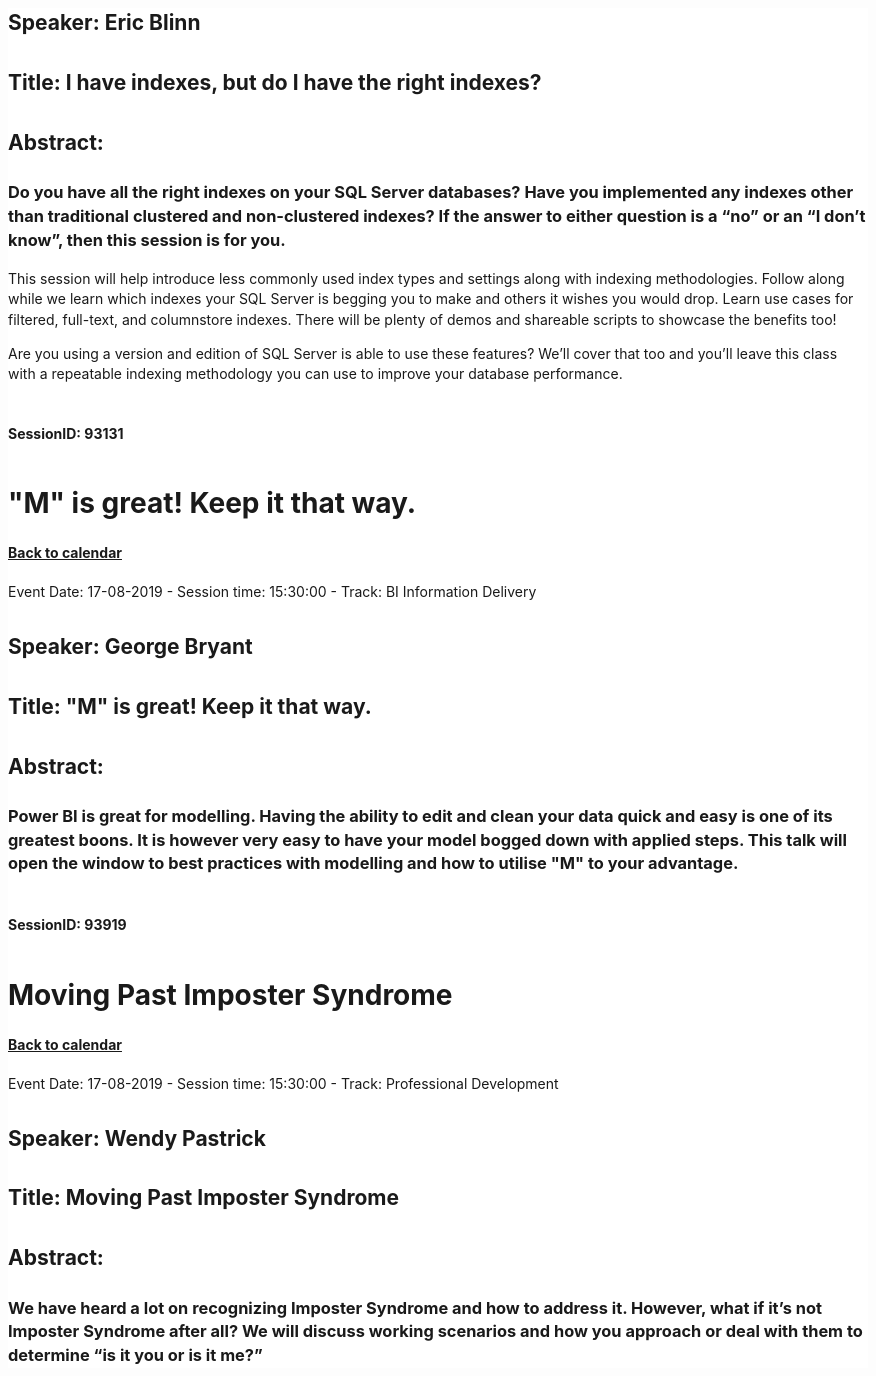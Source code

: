 ## Speaker: Eric Blinn
## Title: I have indexes, but do I have the right indexes?
## Abstract:
### Do you have all the right indexes on your SQL Server databases?   Have you implemented any indexes other than traditional clustered and non-clustered indexes?  If the answer to either question is a “no” or an “I don’t know”, then this session is for you.

This session will help introduce less commonly used index types and settings along with indexing methodologies.  Follow along while we learn which indexes your SQL Server is begging you to make and others it wishes you would drop.  Learn use cases for filtered, full-text, and columnstore indexes.  There will be plenty of demos and shareable scripts to showcase the benefits too!

Are you using a version and edition of SQL Server is able to use these features?  We’ll cover that too and you’ll leave this class with a repeatable indexing methodology you can use to improve your database performance.
#  
#### SessionID: 93131
# "M" is great! Keep it that way.
#### [Back to calendar](#SQLSaturday-#886-Indianapolis-2019)
Event Date: 17-08-2019 - Session time: 15:30:00 - Track: BI Information Delivery
## Speaker: George Bryant
## Title: "M" is great! Keep it that way.
## Abstract:
### Power BI is great for modelling. Having the ability to edit and clean your data quick and easy is one of its greatest boons. It is however very easy to have your model bogged down with applied steps. This talk will open the window to best practices with modelling and how to utilise "M" to your advantage.
#  
#### SessionID: 93919
# Moving Past Imposter Syndrome
#### [Back to calendar](#SQLSaturday-#886-Indianapolis-2019)
Event Date: 17-08-2019 - Session time: 15:30:00 - Track: Professional Development
## Speaker: Wendy Pastrick
## Title: Moving Past Imposter Syndrome
## Abstract:
### We have heard a lot on recognizing Imposter Syndrome and how to address it. However, what if it’s not Imposter Syndrome after all? We will discuss working scenarios and how you approach or deal with them to determine “is it you or is it me?”
#  